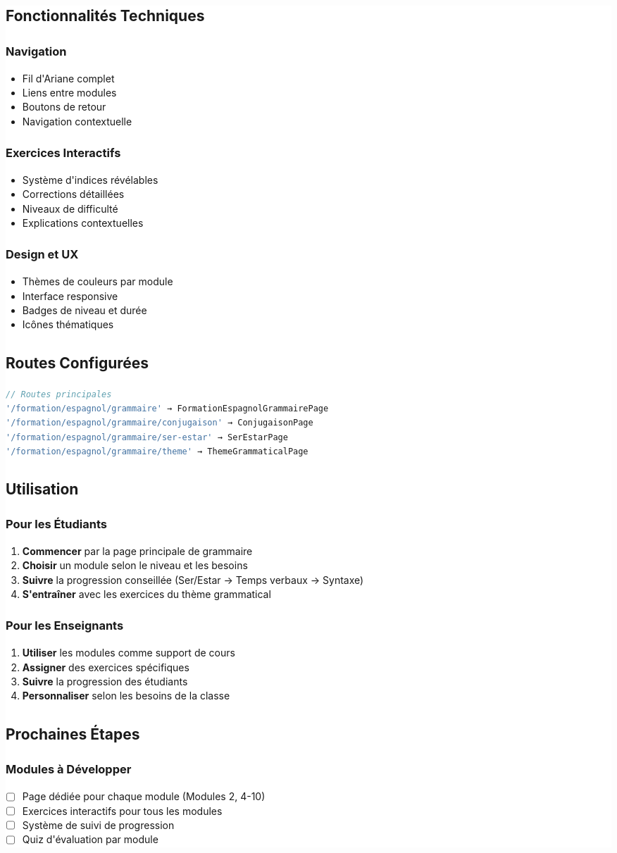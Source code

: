 ## Fonctionnalités Techniques

### Navigation
- Fil d'Ariane complet
- Liens entre modules
- Boutons de retour
- Navigation contextuelle

### Exercices Interactifs
- Système d'indices révélables
- Corrections détaillées
- Niveaux de difficulté
- Explications contextuelles

### Design et UX
- Thèmes de couleurs par module
- Interface responsive
- Badges de niveau et durée
- Icônes thématiques

## Routes Configurées

```typescript
// Routes principales
'/formation/espagnol/grammaire' → FormationEspagnolGrammairePage
'/formation/espagnol/grammaire/conjugaison' → ConjugaisonPage
'/formation/espagnol/grammaire/ser-estar' → SerEstarPage
'/formation/espagnol/grammaire/theme' → ThemeGrammaticalPage
```

## Utilisation

### Pour les Étudiants
1. **Commencer** par la page principale de grammaire
2. **Choisir** un module selon le niveau et les besoins
3. **Suivre** la progression conseillée (Ser/Estar → Temps verbaux → Syntaxe)
4. **S'entraîner** avec les exercices du thème grammatical

### Pour les Enseignants
1. **Utiliser** les modules comme support de cours
2. **Assigner** des exercices spécifiques
3. **Suivre** la progression des étudiants
4. **Personnaliser** selon les besoins de la classe

## Prochaines Étapes

### Modules à Développer
- [ ] Page dédiée pour chaque module (Modules 2, 4-10)
- [ ] Exercices interactifs pour tous les modules
- [ ] Système de suivi de progression
- [ ] Quiz d'évaluation par module

